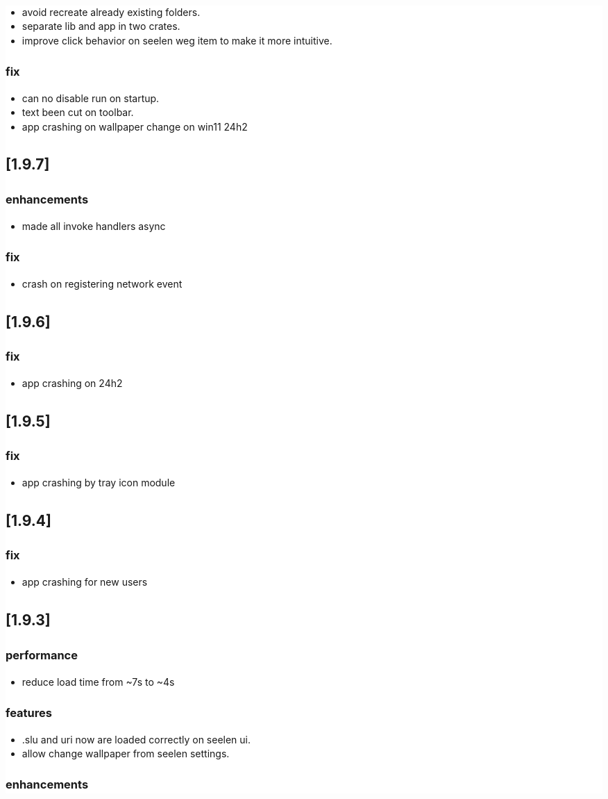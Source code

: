 - avoid recreate already existing folders.
- separate lib and app in two crates.
- improve click behavior on seelen weg item to make it more intuitive.

### fix

- can no disable run on startup.
- text been cut on toolbar.
- app crashing on wallpaper change on win11 24h2

## [1.9.7]

### enhancements

- made all invoke handlers async

### fix

- crash on registering network event

## [1.9.6]

### fix

- app crashing on 24h2

## [1.9.5]

### fix

- app crashing by tray icon module

## [1.9.4]

### fix

- app crashing for new users

## [1.9.3]

### performance

- reduce load time from ~7s to ~4s

### features

- .slu and uri now are loaded correctly on seelen ui.
- allow change wallpaper from seelen settings.

### enhancements
